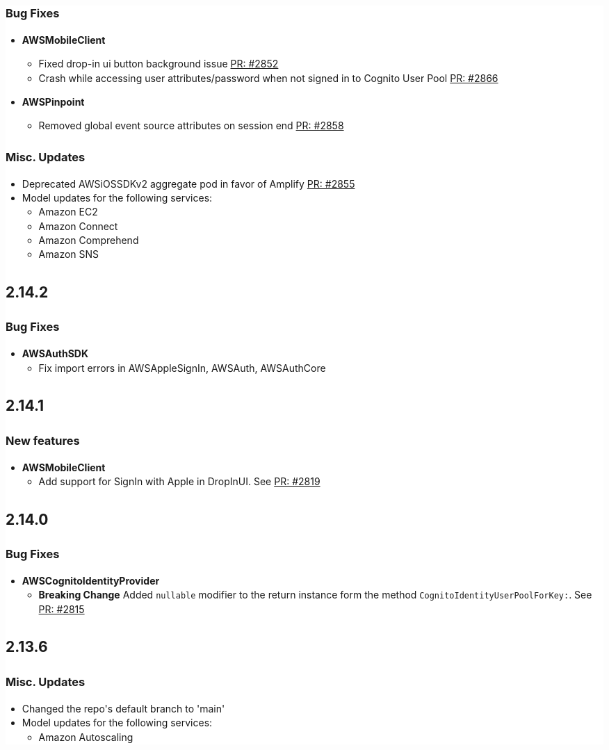 ### Bug Fixes
- **AWSMobileClient**
  - Fixed drop-in ui button background issue [PR: #2852](https://github.com/aws-amplify/aws-sdk-ios/pull/2852)
  - Crash while accessing user attributes/password when not signed in to Cognito User Pool [PR: #2866](https://github.com/aws-amplify/aws-sdk-ios/pull/2866)

- **AWSPinpoint**
  - Removed global event source attributes on session end [PR: #2858](https://github.com/aws-amplify/aws-sdk-ios/pull/2858)

### Misc. Updates
- Deprecated AWSiOSSDKv2 aggregate pod in favor of Amplify [PR: #2855](https://github.com/aws-amplify/aws-sdk-ios/pull/2855)
- Model updates for the following services:
  - Amazon EC2
  - Amazon Connect
  - Amazon Comprehend
  - Amazon SNS

## 2.14.2

### Bug Fixes

- **AWSAuthSDK**
  - Fix import errors in AWSAppleSignIn, AWSAuth, AWSAuthCore

## 2.14.1

### New features
- **AWSMobileClient**
  - Add support for SignIn with Apple in DropInUI. See [PR: #2819](https://github.com/aws-amplify/aws-sdk-ios/pull/2819)

## 2.14.0

### Bug Fixes

- **AWSCognitoIdentityProvider**
  - **Breaking Change** Added `nullable` modifier to the return instance form the method `CognitoIdentityUserPoolForKey:`. See [PR: #2815](https://github.com/aws-amplify/aws-sdk-ios/pull/2815)

## 2.13.6

### Misc. Updates

- Changed the repo's default branch to 'main'
- Model updates for the following services:
  - Amazon Autoscaling
